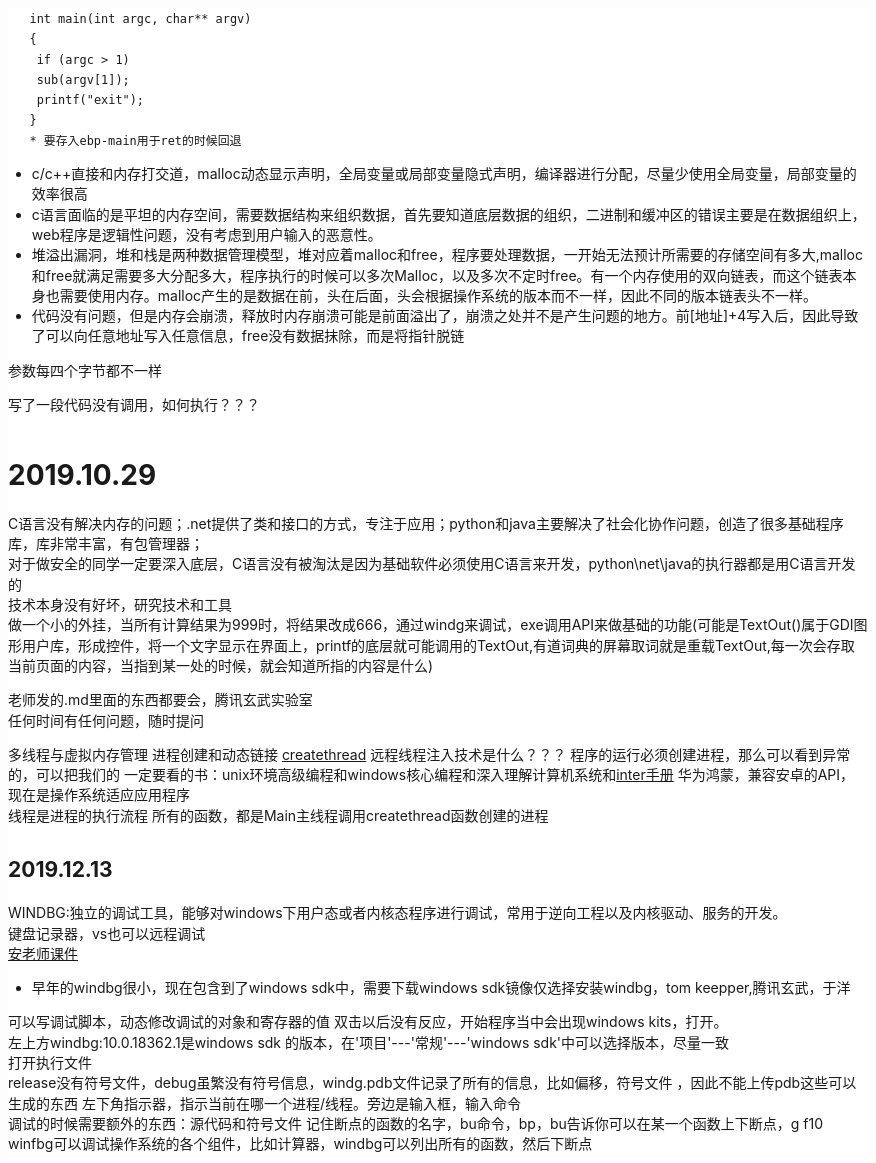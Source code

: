        int main(int argc, char** argv)
       {
        if (argc > 1)
        sub(argv[1]);
        printf("exit");
       }
       * 要存入ebp-main用于ret的时候回退

* c/c++直接和内存打交道，malloc动态显示声明，全局变量或局部变量隐式声明，编译器进行分配，尽量少使用全局变量，局部变量的效率很高  
* c语言面临的是平坦的内存空间，需要数据结构来组织数据，首先要知道底层数据的组织，二进制和缓冲区的错误主要是在数据组织上，web程序是逻辑性问题，没有考虑到用户输入的恶意性。
* 堆溢出漏洞，堆和栈是两种数据管理模型，堆对应着malloc和free，程序要处理数据，一开始无法预计所需要的存储空间有多大,malloc和free就满足需要多大分配多大，程序执行的时候可以多次Malloc，以及多次不定时free。有一个内存使用的双向链表，而这个链表本身也需要使用内存。malloc产生的是数据在前，头在后面，头会根据操作系统的版本而不一样，因此不同的版本链表头不一样。
* 代码没有问题，但是内存会崩溃，释放时内存崩溃可能是前面溢出了，崩溃之处并不是产生问题的地方。前[地址]+4写入后，因此导致了可以向任意地址写入任意信息，free没有数据抹除，而是将指针脱链

参数每四个字节都不一样

写了一段代码没有调用，如何执行？？？

# 2019.10.29

C语言没有解决内存的问题；.net提供了类和接口的方式，专注于应用；python和java主要解决了社会化协作问题，创造了很多基础程序库，库非常丰富，有包管理器；  
对于做安全的同学一定要深入底层，C语言没有被淘汰是因为基础软件必须使用C语言来开发，python\net\java的执行器都是用C语言开发的  
技术本身没有好坏，研究技术和工具  
做一个小的外挂，当所有计算结果为999时，将结果改成666，通过windg来调试，exe调用API来做基础的功能(可能是TextOut()属于GDI图形用户库，形成控件，将一个文字显示在界面上，printf的底层就可能调用的TextOut,有道词典的屏幕取词就是重载TextOut,每一次会存取当前页面的内容，当指到某一处的时候，就会知道所指的内容是什么)

老师发的.md里面的东西都要会，腾讯玄武实验室  
任何时间有任何问题，随时提问  

多线程与虚拟内存管理
进程创建和动态链接
[createthread](https://docs.microsoft.com/en-us/windows/win32/api/processthreadsapi/nf-processthreadsapi-createthread)
远程线程注入技术是什么？？？
程序的运行必须创建进程，那么可以看到异常的，可以把我们的
一定要看的书：unix环境高级编程和windows核心编程和深入理解计算机系统和[inter手册](https://software.intel.com/sites/default/files/managed/39/c5/325462-sdm-vol-1-2abcd-3abcd.pdf)
华为鸿蒙，兼容安卓的API，现在是操作系统适应应用程序  
线程是进程的执行流程
所有的函数，都是Main主线程调用createthread函数创建的进程
## 2019.12.13
WINDBG:独立的调试工具，能够对windows下用户态或者内核态程序进行调试，常用于逆向工程以及内核驱动、服务的开发。  
键盘记录器，vs也可以远程调试  
[安老师课件](anjingcuc.github.io/courses-wiki)
* 早年的windbg很小，现在包含到了windows sdk中，需要下载windows sdk镜像仅选择安装windbg，tom keepper,腾讯玄武，于洋  

可以写调试脚本，动态修改调试的对象和寄存器的值
双击以后没有反应，开始程序当中会出现windows kits，打开。  
左上方windbg:10.0.18362.1是windows sdk 的版本，在'项目'---'常规'---'windows sdk'中可以选择版本，尽量一致  
打开执行文件  
release没有符号文件，debug虽繁没有符号信息，windg.pdb文件记录了所有的信息，比如偏移，符号文件  ，因此不能上传pdb这些可以生成的东西
左下角指示器，指示当前在哪一个进程/线程。旁边是输入框，输入命令  
调试的时候需要额外的东西：源代码和符号文件
记住断点的函数的名字，bu命令，bp，bu告诉你可以在某一个函数上下断点，g f10  
winfbg可以调试操作系统的各个组件，比如计算器，windbg可以列出所有的函数，然后下断点
